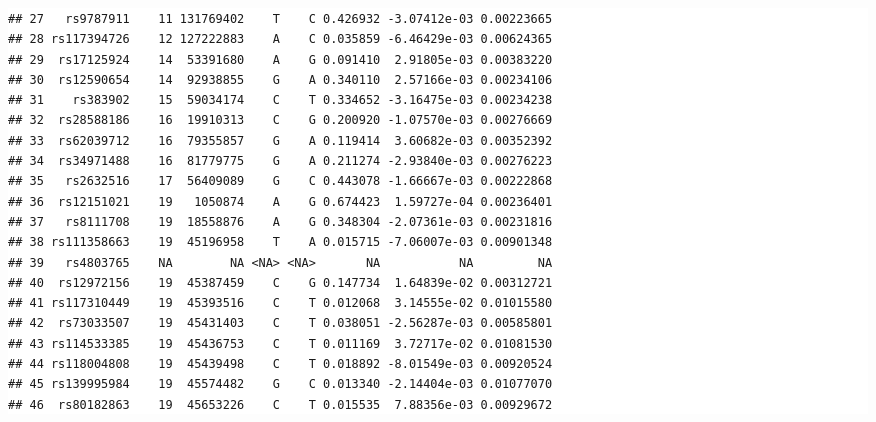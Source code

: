     ## 27   rs9787911    11 131769402    T    C 0.426932 -3.07412e-03 0.00223665
    ## 28 rs117394726    12 127222883    A    C 0.035859 -6.46429e-03 0.00624365
    ## 29  rs17125924    14  53391680    A    G 0.091410  2.91805e-03 0.00383220
    ## 30  rs12590654    14  92938855    G    A 0.340110  2.57166e-03 0.00234106
    ## 31    rs383902    15  59034174    C    T 0.334652 -3.16475e-03 0.00234238
    ## 32  rs28588186    16  19910313    C    G 0.200920 -1.07570e-03 0.00276669
    ## 33  rs62039712    16  79355857    G    A 0.119414  3.60682e-03 0.00352392
    ## 34  rs34971488    16  81779775    G    A 0.211274 -2.93840e-03 0.00276223
    ## 35   rs2632516    17  56409089    G    C 0.443078 -1.66667e-03 0.00222868
    ## 36  rs12151021    19   1050874    A    G 0.674423  1.59727e-04 0.00236401
    ## 37   rs8111708    19  18558876    A    G 0.348304 -2.07361e-03 0.00231816
    ## 38 rs111358663    19  45196958    T    A 0.015715 -7.06007e-03 0.00901348
    ## 39   rs4803765    NA        NA <NA> <NA>       NA           NA         NA
    ## 40  rs12972156    19  45387459    C    G 0.147734  1.64839e-02 0.00312721
    ## 41 rs117310449    19  45393516    C    T 0.012068  3.14555e-02 0.01015580
    ## 42  rs73033507    19  45431403    C    T 0.038051 -2.56287e-03 0.00585801
    ## 43 rs114533385    19  45436753    C    T 0.011169  3.72717e-02 0.01081530
    ## 44 rs118004808    19  45439498    C    T 0.018892 -8.01549e-03 0.00920524
    ## 45 rs139995984    19  45574482    G    C 0.013340 -2.14404e-03 0.01077070
    ## 46  rs80182863    19  45653226    C    T 0.015535  7.88356e-03 0.00929672